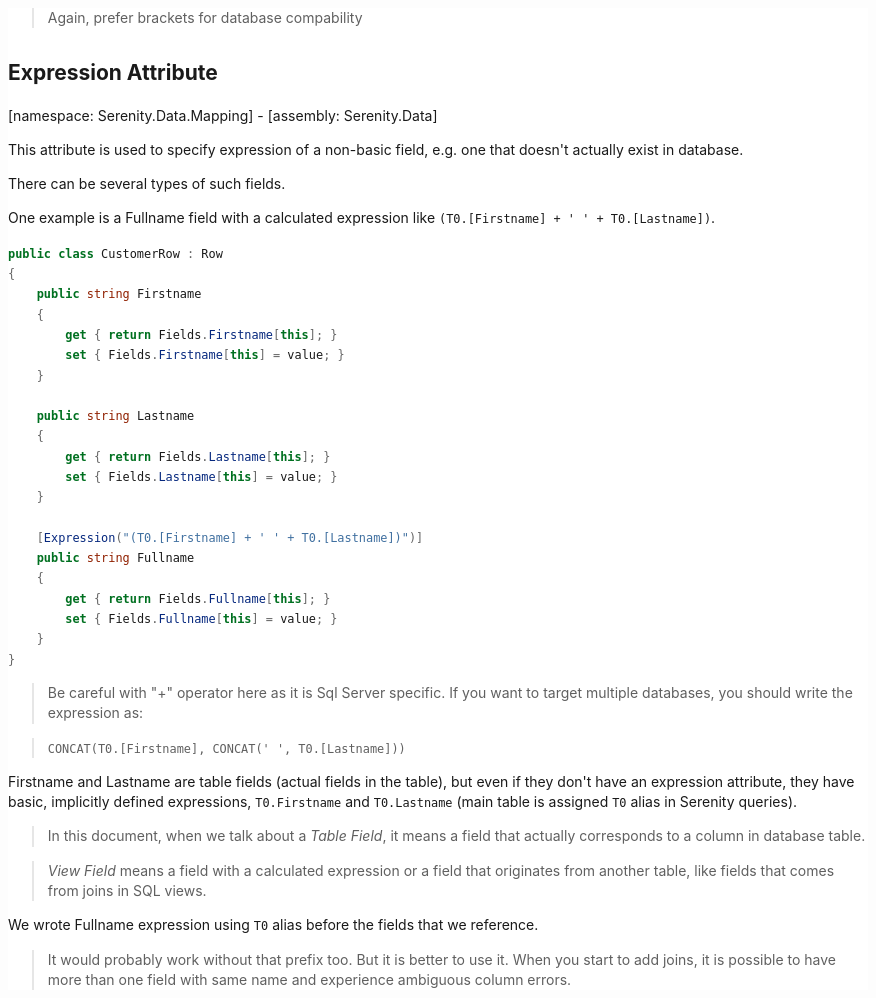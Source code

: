> Again, prefer brackets for database compability


## Expression Attribute

[namespace: Serenity.Data.Mapping] - [assembly: Serenity.Data]

This attribute is used to specify expression of a non-basic field, e.g. one that doesn't actually exist in database.

There can be several types of such fields. 

One example is a Fullname field with a calculated expression like `(T0.[Firstname] + ' ' + T0.[Lastname])`.

```cs
public class CustomerRow : Row
{
	public string Firstname
	{
		get { return Fields.Firstname[this]; }
		set { Fields.Firstname[this] = value; }
	}
	
	public string Lastname
	{
		get { return Fields.Lastname[this]; }
		set { Fields.Lastname[this] = value; }
	}
	
	[Expression("(T0.[Firstname] + ' ' + T0.[Lastname])")]
	public string Fullname
	{
		get { return Fields.Fullname[this]; }
		set { Fields.Fullname[this] = value; }
	}
}
```

> Be careful with "+" operator here as it is Sql Server specific. If you want to target multiple databases, you should write the expression as:

> `CONCAT(T0.[Firstname], CONCAT(' ', T0.[Lastname]))`

Firstname and Lastname are table fields (actual fields in the table), but even if they don't have an expression attribute, they have basic, implicitly defined expressions, `T0.Firstname` and `T0.Lastname` (main table is assigned `T0` alias in Serenity queries).

> In this document, when we talk about a *Table Field*, it means a field that actually corresponds to a column in database table.

> *View Field* means a field with a calculated expression or a field that originates from another table, like fields that comes from joins in SQL views.

We wrote Fullname expression using `T0` alias before the fields that we reference.

> It would probably work without that prefix too. But it is better to use it. When you start to add joins, it is possible to have more than one field with same name and experience ambiguous column errors.
